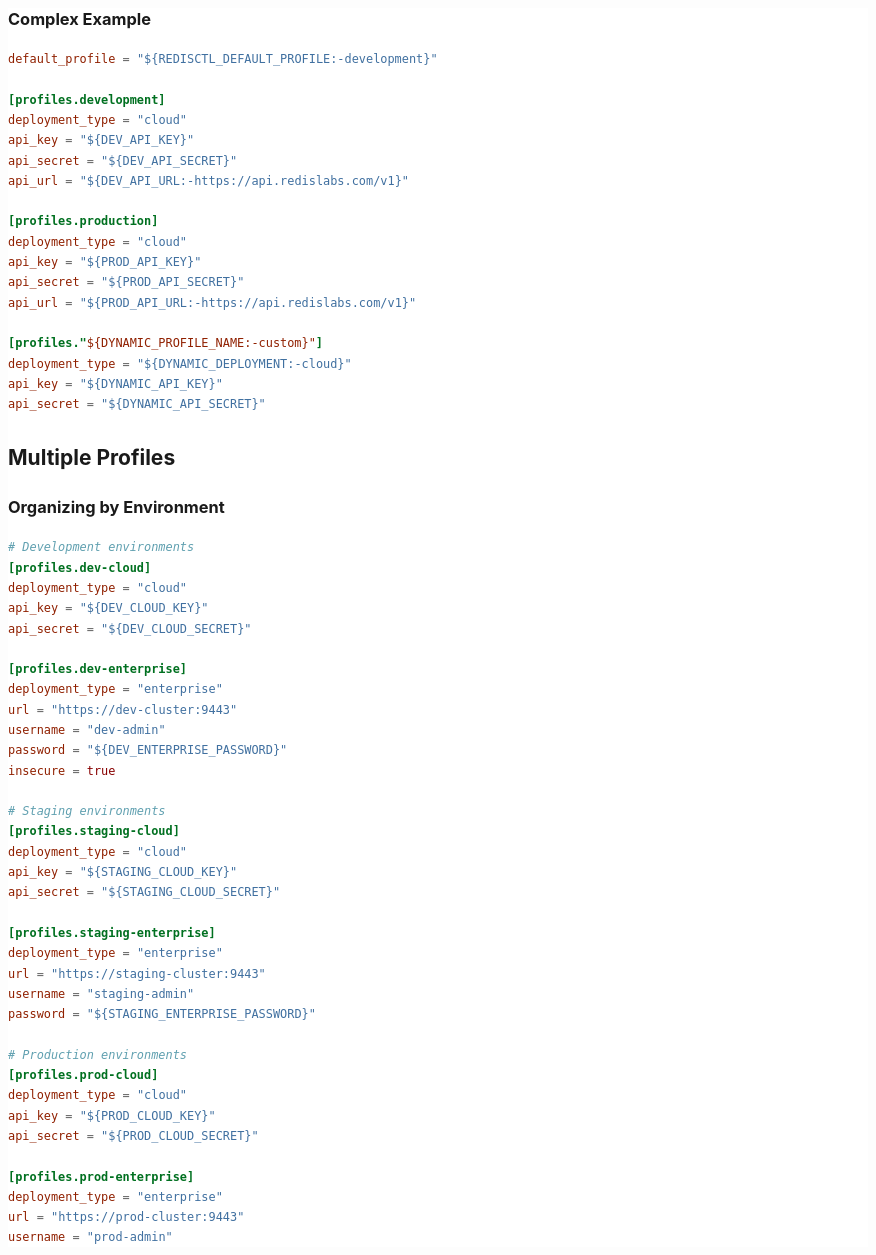 ### Complex Example

```toml
default_profile = "${REDISCTL_DEFAULT_PROFILE:-development}"

[profiles.development]
deployment_type = "cloud"
api_key = "${DEV_API_KEY}"
api_secret = "${DEV_API_SECRET}"
api_url = "${DEV_API_URL:-https://api.redislabs.com/v1}"

[profiles.production]
deployment_type = "cloud"
api_key = "${PROD_API_KEY}"
api_secret = "${PROD_API_SECRET}"
api_url = "${PROD_API_URL:-https://api.redislabs.com/v1}"

[profiles."${DYNAMIC_PROFILE_NAME:-custom}"]
deployment_type = "${DYNAMIC_DEPLOYMENT:-cloud}"
api_key = "${DYNAMIC_API_KEY}"
api_secret = "${DYNAMIC_API_SECRET}"
```

## Multiple Profiles

### Organizing by Environment

```toml
# Development environments
[profiles.dev-cloud]
deployment_type = "cloud"
api_key = "${DEV_CLOUD_KEY}"
api_secret = "${DEV_CLOUD_SECRET}"

[profiles.dev-enterprise]
deployment_type = "enterprise"
url = "https://dev-cluster:9443"
username = "dev-admin"
password = "${DEV_ENTERPRISE_PASSWORD}"
insecure = true

# Staging environments
[profiles.staging-cloud]
deployment_type = "cloud"
api_key = "${STAGING_CLOUD_KEY}"
api_secret = "${STAGING_CLOUD_SECRET}"

[profiles.staging-enterprise]
deployment_type = "enterprise"
url = "https://staging-cluster:9443"
username = "staging-admin"
password = "${STAGING_ENTERPRISE_PASSWORD}"

# Production environments
[profiles.prod-cloud]
deployment_type = "cloud"
api_key = "${PROD_CLOUD_KEY}"
api_secret = "${PROD_CLOUD_SECRET}"

[profiles.prod-enterprise]
deployment_type = "enterprise"
url = "https://prod-cluster:9443"
username = "prod-admin"
```